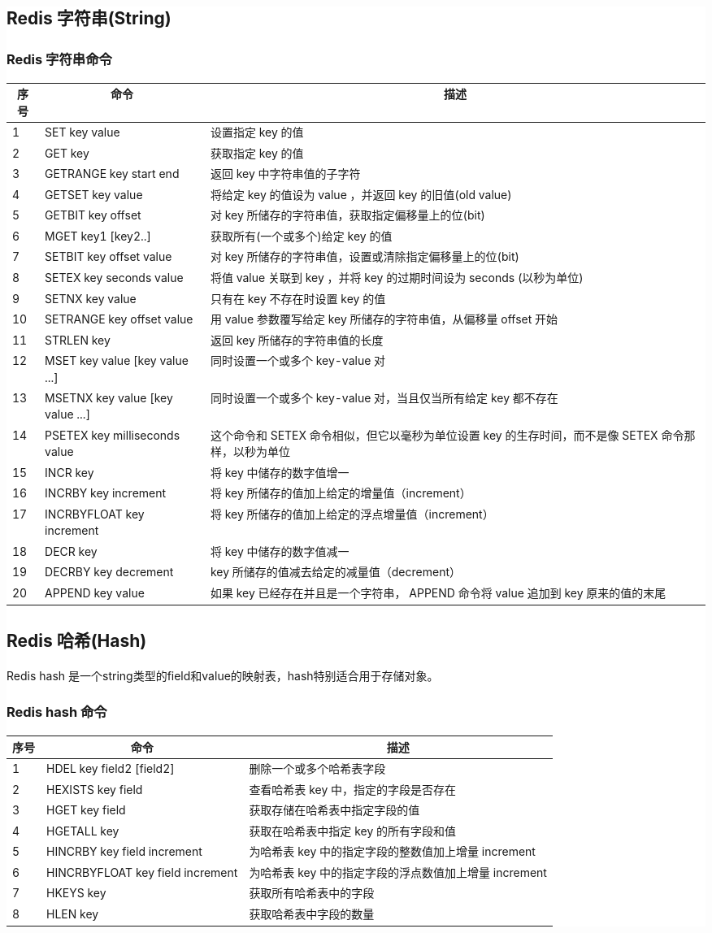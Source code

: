 ## Redis 字符串(String)

### Redis 字符串命令

| 序号 | 命令                             | 描述                                                         |
| ---- | -------------------------------- | ------------------------------------------------------------ |
| 1    | SET key value                    | 设置指定 key 的值                                            |
| 2    | GET key                          | 获取指定 key 的值                                            |
| 3    | GETRANGE key start end           | 返回 key 中字符串值的子字符                                  |
| 4    | GETSET key value                 | 将给定 key 的值设为 value ，并返回 key 的旧值(old value)     |
| 5    | GETBIT key offset                | 对 key 所储存的字符串值，获取指定偏移量上的位(bit)           |
| 6    | MGET key1 [key2..]               | 获取所有(一个或多个)给定 key 的值                            |
| 7    | SETBIT key offset value          | 对 key 所储存的字符串值，设置或清除指定偏移量上的位(bit)     |
| 8    | SETEX key seconds value          | 将值 value 关联到 key ，并将 key 的过期时间设为 seconds (以秒为单位) |
| 9    | SETNX key value                  | 只有在 key 不存在时设置 key 的值                             |
| 10   | SETRANGE key offset value        | 用 value 参数覆写给定 key 所储存的字符串值，从偏移量 offset 开始 |
| 11   | STRLEN key                       | 返回 key 所储存的字符串值的长度                              |
| 12   | MSET key value [key value ...]   | 同时设置一个或多个 key-value 对                              |
| 13   | MSETNX key value [key value ...] | 同时设置一个或多个 key-value 对，当且仅当所有给定 key 都不存在 |
| 14   | PSETEX key milliseconds value    | 这个命令和 SETEX 命令相似，但它以毫秒为单位设置 key 的生存时间，而不是像 SETEX 命令那样，以秒为单位 |
| 15   | INCR key                         | 将 key 中储存的数字值增一                                    |
| 16   | INCRBY key increment             | 将 key 所储存的值加上给定的增量值（increment）               |
| 17   | INCRBYFLOAT key increment        | 将 key 所储存的值加上给定的浮点增量值（increment）           |
| 18   | DECR key                         | 将 key 中储存的数字值减一                                    |
| 19   | DECRBY key decrement             | key 所储存的值减去给定的减量值（decrement）                  |
| 20   | APPEND key value                 | 如果 key 已经存在并且是一个字符串， APPEND 命令将 value 追加到 key 原来的值的末尾 |

## Redis 哈希(Hash)

Redis hash 是一个string类型的field和value的映射表，hash特别适合用于存储对象。

### Redis hash 命令

| 序号 | 命令                                           | 描述                                                  |
| ---- | ---------------------------------------------- | ----------------------------------------------------- |
| 1    | HDEL key field2 [field2]                       | 删除一个或多个哈希表字段                              |
| 2    | HEXISTS key field                              | 查看哈希表 key 中，指定的字段是否存在                 |
| 3    | HGET key field                                 | 获取存储在哈希表中指定字段的值                        |
| 4    | HGETALL key                                    | 获取在哈希表中指定 key 的所有字段和值                 |
| 5    | HINCRBY key field increment                    | 为哈希表 key 中的指定字段的整数值加上增量 increment   |
| 6    | HINCRBYFLOAT key field increment               | 为哈希表 key 中的指定字段的浮点数值加上增量 increment |
| 7    | HKEYS key                                      | 获取所有哈希表中的字段                                |
| 8    | HLEN key                                       | 获取哈希表中字段的数量                                |
